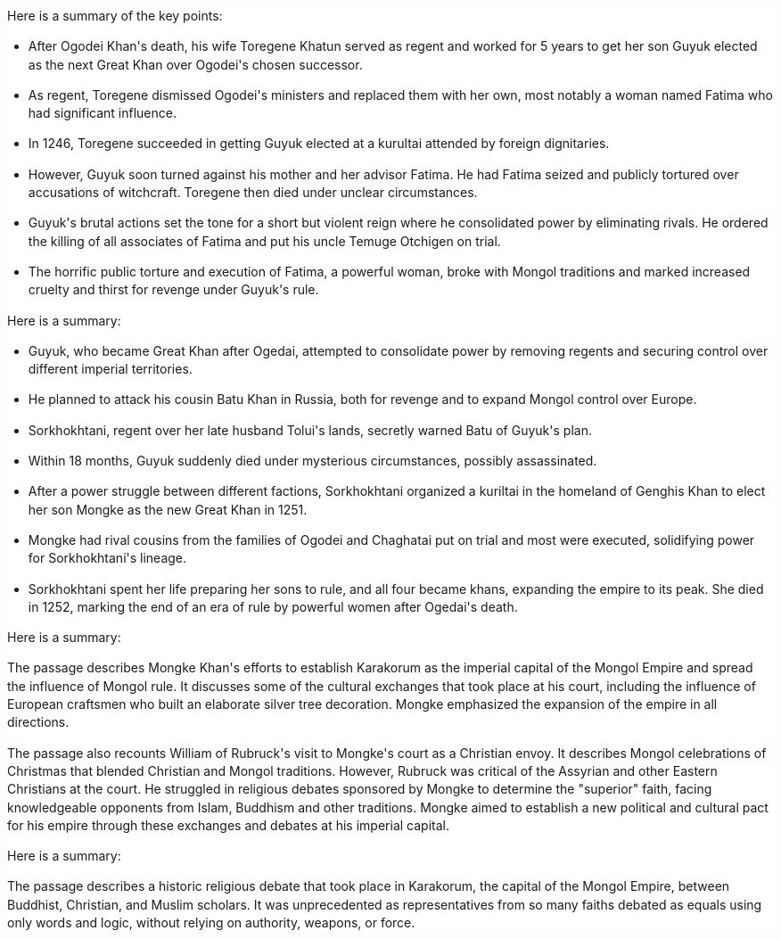  Here is a summary of the key points:

- After Ogodei Khan's death, his wife Toregene Khatun served as regent and worked for 5 years to get her son Guyuk elected as the next Great Khan over Ogodei's chosen successor. 

- As regent, Toregene dismissed Ogodei's ministers and replaced them with her own, most notably a woman named Fatima who had significant influence.

- In 1246, Toregene succeeded in getting Guyuk elected at a kurultai attended by foreign dignitaries. 

- However, Guyuk soon turned against his mother and her advisor Fatima. He had Fatima seized and publicly tortured over accusations of witchcraft. Toregene then died under unclear circumstances. 

- Guyuk's brutal actions set the tone for a short but violent reign where he consolidated power by eliminating rivals. He ordered the killing of all associates of Fatima and put his uncle Temuge Otchigen on trial. 

- The horrific public torture and execution of Fatima, a powerful woman, broke with Mongol traditions and marked increased cruelty and thirst for revenge under Guyuk's rule.

 Here is a summary:

- Guyuk, who became Great Khan after Ogedai, attempted to consolidate power by removing regents and securing control over different imperial territories. 

- He planned to attack his cousin Batu Khan in Russia, both for revenge and to expand Mongol control over Europe. 

- Sorkhokhtani, regent over her late husband Tolui's lands, secretly warned Batu of Guyuk's plan. 

- Within 18 months, Guyuk suddenly died under mysterious circumstances, possibly assassinated. 

- After a power struggle between different factions, Sorkhokhtani organized a kuriltai in the homeland of Genghis Khan to elect her son Mongke as the new Great Khan in 1251.

- Mongke had rival cousins from the families of Ogodei and Chaghatai put on trial and most were executed, solidifying power for Sorkhokhtani's lineage. 

- Sorkhokhtani spent her life preparing her sons to rule, and all four became khans, expanding the empire to its peak. She died in 1252, marking the end of an era of rule by powerful women after Ogedai's death.

 Here is a summary:

The passage describes Mongke Khan's efforts to establish Karakorum as the imperial capital of the Mongol Empire and spread the influence of Mongol rule. It discusses some of the cultural exchanges that took place at his court, including the influence of European craftsmen who built an elaborate silver tree decoration. Mongke emphasized the expansion of the empire in all directions. 

The passage also recounts William of Rubruck's visit to Mongke's court as a Christian envoy. It describes Mongol celebrations of Christmas that blended Christian and Mongol traditions. However, Rubruck was critical of the Assyrian and other Eastern Christians at the court. He struggled in religious debates sponsored by Mongke to determine the "superior" faith, facing knowledgeable opponents from Islam, Buddhism and other traditions. Mongke aimed to establish a new political and cultural pact for his empire through these exchanges and debates at his imperial capital.

 Here is a summary:

The passage describes a historic religious debate that took place in Karakorum, the capital of the Mongol Empire, between Buddhist, Christian, and Muslim scholars. It was unprecedented as representatives from so many faiths debated as equals using only words and logic, without relying on authority, weapons, or force. 
